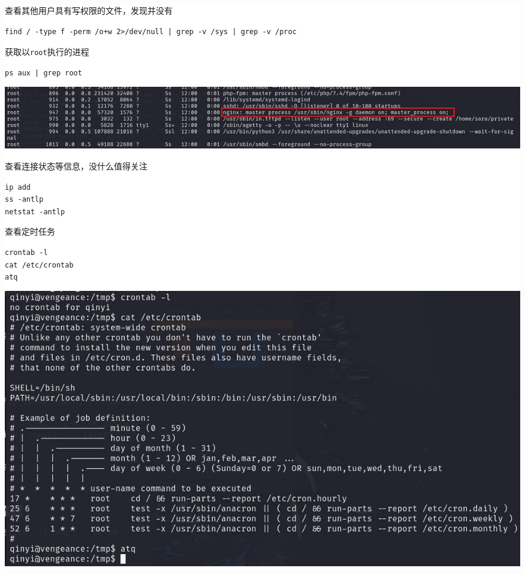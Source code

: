 
查看其他用户具有写权限的文件，发现并没有

```shell
find / -type f -perm /o+w 2>/dev/null | grep -v /sys | grep -v /proc
```

获取以`root`执行的进程

```shell
ps aux | grep root
```

![](./pic-vengeance/40.jpg)

查看连接状态等信息，没什么值得关注

```shell
ip add
ss -antlp
netstat -antlp
```

查看定时任务

```shell
crontab -l
cat /etc/crontab
atq
```

![](./pic-vengeance/41.jpg)

